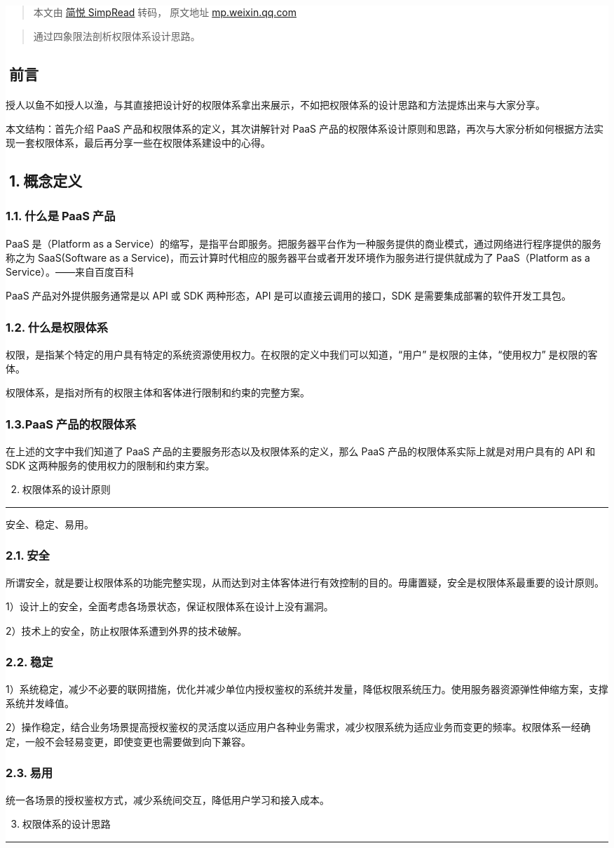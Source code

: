 > 本文由 [简悦 SimpRead](http://ksria.com/simpread/) 转码， 原文地址 [mp.weixin.qq.com](https://mp.weixin.qq.com/s/MhUyU3EynCbyNE7_qIOoqg)

> 通过四象限法剖析权限体系设计思路。

 前言 
----

授人以鱼不如授人以渔，与其直接把设计好的权限体系拿出来展示，不如把权限体系的设计思路和方法提炼出来与大家分享。

本文结构：首先介绍 PaaS 产品和权限体系的定义，其次讲解针对 PaaS 产品的权限体系设计原则和思路，再次与大家分析如何根据方法实现一套权限体系，最后再分享一些在权限体系建设中的心得。

 1. 概念定义 
---------

### 1.1. 什么是 PaaS 产品

PaaS 是（Platform as a Service）的缩写，是指平台即服务。把服务器平台作为一种服务提供的商业模式，通过网络进行程序提供的服务称之为 SaaS(Software as a Service)，而云计算时代相应的服务器平台或者开发环境作为服务进行提供就成为了 PaaS（Platform as a Service）。——来自百度百科

PaaS 产品对外提供服务通常是以 API 或 SDK 两种形态，API 是可以直接云调用的接口，SDK 是需要集成部署的软件开发工具包。

### 1.2. 什么是权限体系

权限，是指某个特定的用户具有特定的系统资源使用权力。在权限的定义中我们可以知道，“用户” 是权限的主体，“使用权力” 是权限的客体。

权限体系，是指对所有的权限主体和客体进行限制和约束的完整方案。

### 1.3.PaaS 产品的权限体系

在上述的文字中我们知道了 PaaS 产品的主要服务形态以及权限体系的定义，那么 PaaS 产品的权限体系实际上就是对用户具有的 API 和 SDK 这两种服务的使用权力的限制和约束方案。

2. 权限体系的设计原则 
-------------

安全、稳定、易用。

### 2.1. 安全

所谓安全，就是要让权限体系的功能完整实现，从而达到对主体客体进行有效控制的目的。毋庸置疑，安全是权限体系最重要的设计原则。

1）设计上的安全，全面考虑各场景状态，保证权限体系在设计上没有漏洞。

2）技术上的安全，防止权限体系遭到外界的技术破解。

### 2.2. 稳定

1）系统稳定，减少不必要的联网措施，优化并减少单位内授权鉴权的系统并发量，降低权限系统压力。使用服务器资源弹性伸缩方案，支撑系统并发峰值。

2）操作稳定，结合业务场景提高授权鉴权的灵活度以适应用户各种业务需求，减少权限系统为适应业务而变更的频率。权限体系一经确定，一般不会轻易变更，即使变更也需要做到向下兼容。

### 2.3. 易用

统一各场景的授权鉴权方式，减少系统间交互，降低用户学习和接入成本。

3. 权限体系的设计思路 
-------------
